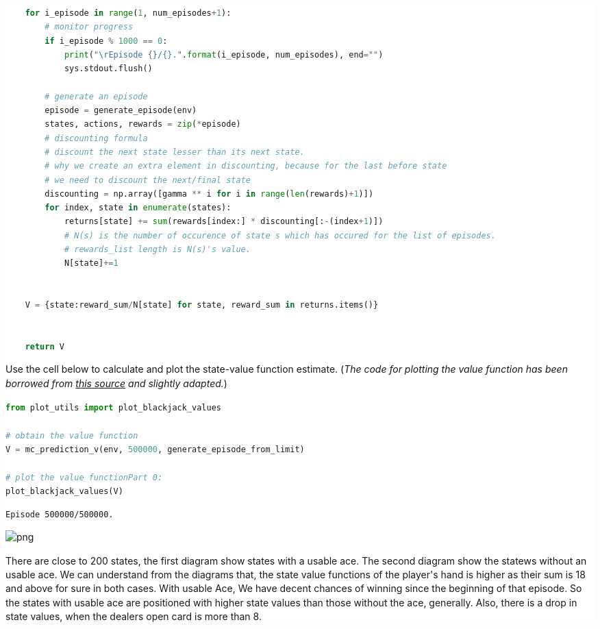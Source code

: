 ```python
    for i_episode in range(1, num_episodes+1):
        # monitor progress
        if i_episode % 1000 == 0:
            print("\rEpisode {}/{}.".format(i_episode, num_episodes), end="")
            sys.stdout.flush()
        
        # generate an episode
        episode = generate_episode(env)
        states, actions, rewards = zip(*episode)
        # discounting formula
        # discount the next state lesser than its next state.
        # why we create an extra element in discounting, because for the last before state
        # we need to discount the next/final state
        discounting = np.array([gamma ** i for i in range(len(rewards)+1)])
        for index, state in enumerate(states):
            returns[state] += sum(rewards[index:] * discounting[:-(index+1)])
            # N(s) is the number of occurence of state s which has occured for the list of episodes.
            # rewards_list length is N(s)'s value.
            N[state]+=1
        
    
    V = {state:reward_sum/N[state] for state, reward_sum in returns.items()}
            
        
    return V
```

Use the cell below to calculate and plot the state-value function estimate.  (_The code for plotting the value function has been borrowed from [this source](https://github.com/dennybritz/reinforcement-learning/blob/master/lib/plotting.py) and slightly adapted._)



```python
from plot_utils import plot_blackjack_values

# obtain the value function
V = mc_prediction_v(env, 500000, generate_episode_from_limit)

# plot the value functionPart 0:
plot_blackjack_values(V)
```

    Episode 500000/500000.

![png](https://drive.google.com/uc?export=view&id=1L7WQdBhdKkKo32uPtCMMA6GE83wo0DHf)



There are close to 200 states, the first diagram show states with a usable ace. The second diagram show the statews without an usable ace. We can understand from the diagrams that, the state value functions of the player's hand is higher as their sum is 18 and above for sure in both cases. With usable Ace, We have decent chances of winning since the beginning of that episode. So the states with usable ace are positioned with higher state values than those without the ace, generally. Also, there is a drop in state values, when the dealers open card is more than 8.
